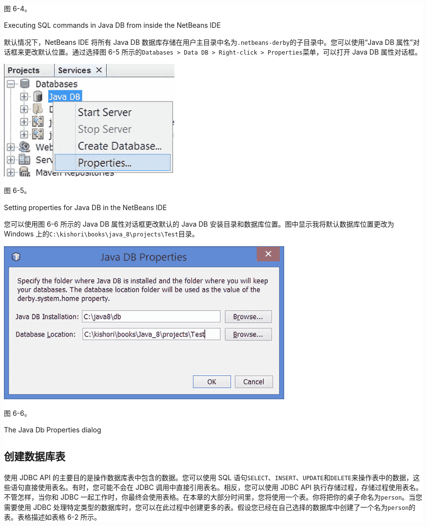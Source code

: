 图 6-4。

Executing SQL commands in Java DB from inside the NetBeans IDE

默认情况下，NetBeans IDE 将所有 Java DB 数据库存储在用户主目录中名为`.netbeans-derby`的子目录中。您可以使用“Java DB 属性”对话框来更改默认位置。通过选择图 6-5 所示的`Databases > Data DB > Right-click > Properties`菜单，可以打开 Java DB 属性对话框。

![A978-1-4302-6662-4_6_Fig5_HTML.jpg](img/A978-1-4302-6662-4_6_Fig5_HTML.jpg)

图 6-5。

Setting properties for Java DB in the NetBeans IDE

您可以使用图 6-6 所示的 Java DB 属性对话框更改默认的 Java DB 安装目录和数据库位置。图中显示我将默认数据库位置更改为 Windows 上的`C:\kishori\books\java_8\projects\Test`目录。

![A978-1-4302-6662-4_6_Fig6_HTML.jpg](img/A978-1-4302-6662-4_6_Fig6_HTML.jpg)

图 6-6。

The Java Db Properties dialog

## 创建数据库表

使用 JDBC API 的主要目的是操作数据库表中包含的数据。您可以使用 SQL 语句`SELECT`、`INSERT`、`UPDATE`和`DELETE`来操作表中的数据，这些语句直接使用表名。有时，您可能不会在 JDBC 调用中直接引用表名。相反，您可以使用 JDBC API 执行存储过程，存储过程使用表名。不管怎样，当你和 JDBC 一起工作时，你最终会使用表格。在本章的大部分时间里，您将使用一个表。你将把你的桌子命名为`person`。当您需要使用 JDBC 处理特定类型的数据库时，您可以在此过程中创建更多的表。假设您已经在自己选择的数据库中创建了一个名为`person`的表。表格描述如表格 6-2 所示。
